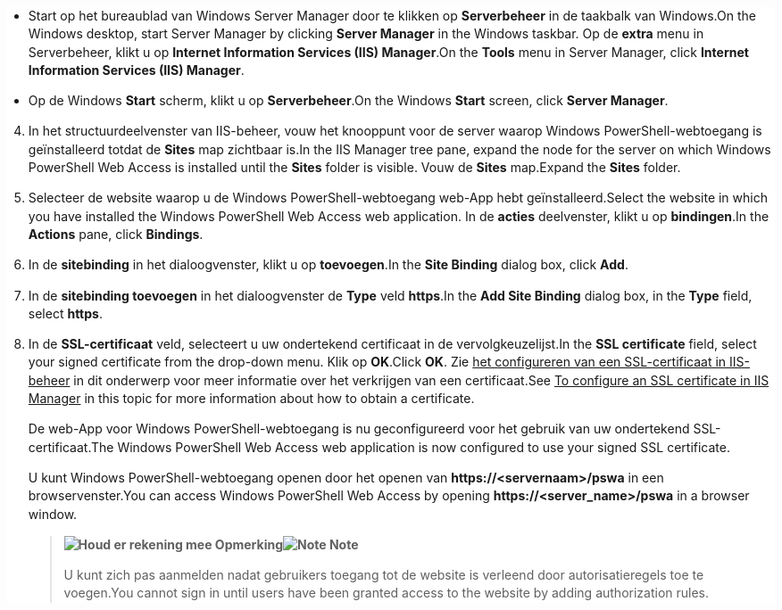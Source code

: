    - <span data-ttu-id="be7b2-226">Start op het bureaublad van Windows Server Manager door te klikken op **Serverbeheer** in de taakbalk van Windows.</span><span class="sxs-lookup"><span data-stu-id="be7b2-226">On the Windows desktop, start Server Manager by clicking **Server Manager** in the Windows taskbar.</span></span> <span data-ttu-id="be7b2-227">Op de **extra** menu in Serverbeheer, klikt u op **Internet Information Services (IIS) Manager**.</span><span class="sxs-lookup"><span data-stu-id="be7b2-227">On the **Tools** menu in Server Manager, click **Internet Information Services (IIS) Manager**.</span></span>

   - <span data-ttu-id="be7b2-228">Op de Windows **Start** scherm, klikt u op **Serverbeheer**.</span><span class="sxs-lookup"><span data-stu-id="be7b2-228">On the Windows **Start** screen, click **Server Manager**.</span></span>

4. <span data-ttu-id="be7b2-229">In het structuurdeelvenster van IIS-beheer, vouw het knooppunt voor de server waarop Windows PowerShell-webtoegang is geïnstalleerd totdat de **Sites** map zichtbaar is.</span><span class="sxs-lookup"><span data-stu-id="be7b2-229">In the IIS Manager tree pane, expand the node for the server on which Windows PowerShell Web Access is installed until the **Sites** folder is visible.</span></span> <span data-ttu-id="be7b2-230">Vouw de **Sites** map.</span><span class="sxs-lookup"><span data-stu-id="be7b2-230">Expand the **Sites** folder.</span></span>

5. <span data-ttu-id="be7b2-231">Selecteer de website waarop u de Windows PowerShell-webtoegang web-App hebt geïnstalleerd.</span><span class="sxs-lookup"><span data-stu-id="be7b2-231">Select the website in which you have installed the Windows PowerShell Web Access web application.</span></span> <span data-ttu-id="be7b2-232">In de **acties** deelvenster, klikt u op **bindingen**.</span><span class="sxs-lookup"><span data-stu-id="be7b2-232">In the **Actions** pane, click **Bindings**.</span></span>

6. <span data-ttu-id="be7b2-233">In de **sitebinding** in het dialoogvenster, klikt u op **toevoegen**.</span><span class="sxs-lookup"><span data-stu-id="be7b2-233">In the **Site Binding** dialog box, click **Add**.</span></span>

7. <span data-ttu-id="be7b2-234">In de **sitebinding toevoegen** in het dialoogvenster de **Type** veld **https**.</span><span class="sxs-lookup"><span data-stu-id="be7b2-234">In the **Add Site Binding** dialog box, in the **Type** field, select **https**.</span></span>

8. <span data-ttu-id="be7b2-235">In de **SSL-certificaat** veld, selecteert u uw ondertekend certificaat in de vervolgkeuzelijst.</span><span class="sxs-lookup"><span data-stu-id="be7b2-235">In the **SSL certificate** field, select your signed certificate from the drop-down menu.</span></span> <span data-ttu-id="be7b2-236">Klik op **OK**.</span><span class="sxs-lookup"><span data-stu-id="be7b2-236">Click **OK**.</span></span> <span data-ttu-id="be7b2-237">Zie [het configureren van een SSL-certificaat in IIS-beheer](#to-configure-an-ssl-certificate-in-iis-Manager) in dit onderwerp voor meer informatie over het verkrijgen van een certificaat.</span><span class="sxs-lookup"><span data-stu-id="be7b2-237">See [To configure an SSL certificate in IIS Manager](#to-configure-an-ssl-certificate-in-iis-Manager) in this topic for more information about how to obtain a certificate.</span></span>

   <span data-ttu-id="be7b2-238">De web-App voor Windows PowerShell-webtoegang is nu geconfigureerd voor het gebruik van uw ondertekend SSL-certificaat.</span><span class="sxs-lookup"><span data-stu-id="be7b2-238">The Windows PowerShell Web Access web application is now configured to use your signed SSL certificate.</span></span>

   <span data-ttu-id="be7b2-239">U kunt Windows PowerShell-webtoegang openen door het openen van **https://\<servernaam\>/pswa** in een browservenster.</span><span class="sxs-lookup"><span data-stu-id="be7b2-239">You can access Windows PowerShell Web Access by opening **https://\<server_name\>/pswa** in a browser window.</span></span>

   > <span data-ttu-id="be7b2-240">**![Houd er rekening mee](images/note.jpeg) Opmerking**</span><span class="sxs-lookup"><span data-stu-id="be7b2-240">**![Note](images/note.jpeg) Note**</span></span>
   >
   > <span data-ttu-id="be7b2-241">U kunt zich pas aanmelden nadat gebruikers toegang tot de website is verleend door autorisatieregels toe te voegen.</span><span class="sxs-lookup"><span data-stu-id="be7b2-241">You cannot sign in until users have been granted access to the website by adding authorization rules.</span></span>